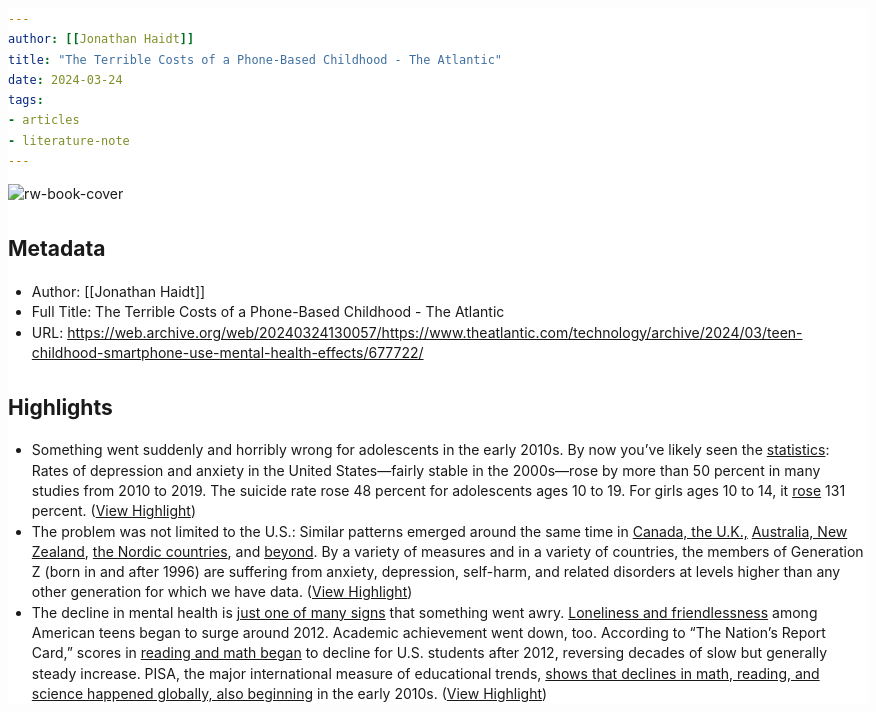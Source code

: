 ```yaml
---
author: [[Jonathan Haidt]]
title: "The Terrible Costs of a Phone-Based Childhood - The Atlantic"
date: 2024-03-24
tags: 
- articles
- literature-note
---
```

![rw-book-cover](https://web.archive.org/web/20240324130057im_/https://cdn.theatlantic.com/thumbor/wU7Wp_-2d42UE0Rb8v9uwgwXH9Q=/0x27:1251x679/1200x625/media/img/mt/2024/03/MS_GenzPhones344_copy_2/original.jpg)

## Metadata
- Author: [[Jonathan Haidt]]
- Full Title: The Terrible Costs of a Phone-Based Childhood - The Atlantic
- URL: https://web.archive.org/web/20240324130057/https://www.theatlantic.com/technology/archive/2024/03/teen-childhood-smartphone-use-mental-health-effects/677722/

## Highlights
- Something went suddenly and horribly wrong for adolescents in the early 2010s. By now you’ve likely seen the [statistics](https://web.archive.org/web/20240324130057/https://www.afterbabel.com/p/the-teen-mental-illness-epidemic): Rates of depression and anxiety in the United States—fairly stable in the 2000s—rose by more than 50 percent in many studies from 2010 to 2019. The suicide rate rose 48 percent for adolescents ages 10 to 19. For girls ages 10 to 14, it [rose](https://web.archive.org/web/20240324130057/https://docs.google.com/spreadsheets/d/1-LHLFtEYZ3yG2qml2R2qDjmfO4nJ1x-fv2JfDFq5L3E/edit#gid=0) 131 percent. ([View Highlight](https://read.readwise.io/read/01hss3ssny3z6ae38x8zpgenvq))
- The problem was not limited to the U.S.: Similar patterns emerged around the same time in [Canada, the U.K.,](https://web.archive.org/web/20240324130057/https://www.afterbabel.com/p/international-mental-illness-part-one) [Australia, New Zealand](https://web.archive.org/web/20240324130057/https://www.afterbabel.com/p/anglo-teen-suicide), [the Nordic countries](https://web.archive.org/web/20240324130057/https://www.afterbabel.com/p/international-mental-illness-part-two), and [beyond](https://web.archive.org/web/20240324130057/https://www.afterbabel.com/p/international-crisis-europe). By a variety of measures and in a variety of countries, the members of Generation Z (born in and after 1996) are suffering from anxiety, depression, self-harm, and related disorders at levels higher than any other generation for which we have data. ([View Highlight](https://read.readwise.io/read/01hss3t1yp4aa69hj3bv4872nx))
- The decline in mental health is [just one of many signs](https://web.archive.org/web/20240324130057/https://docs.google.com/document/d/1a8FdVAfbgLhpMgkIFGnGSDPv85BSpsksyEOlkSIe1ac/edit) that something went awry. [Loneliness and friendlessness](https://web.archive.org/web/20240324130057/https://docs.google.com/spreadsheets/d/1kvIPnbYrYrymQGueld48gACSYXFYfzCfMkdCpkmHKAw/edit?usp=sharing) among American teens began to surge around 2012. Academic achievement went down, too. According to “The Nation’s Report Card,” scores in [reading and math began](https://web.archive.org/web/20240324130057/https://www.nationsreportcard.gov/highlights/ltt/2023/) to decline for U.S. students after 2012, reversing decades of slow but generally steady increase. PISA, the major international measure of educational trends, [shows that declines in math, reading, and science happened globally, also beginning](https://web.archive.org/web/20240324130057/https://www.theatlantic.com/ideas/archive/2023/12/cell-phones-student-test-scores-dropping/676889/) in the early 2010s. ([View Highlight](https://read.readwise.io/read/01hss41r5gtrg18z53vxmacrgp))